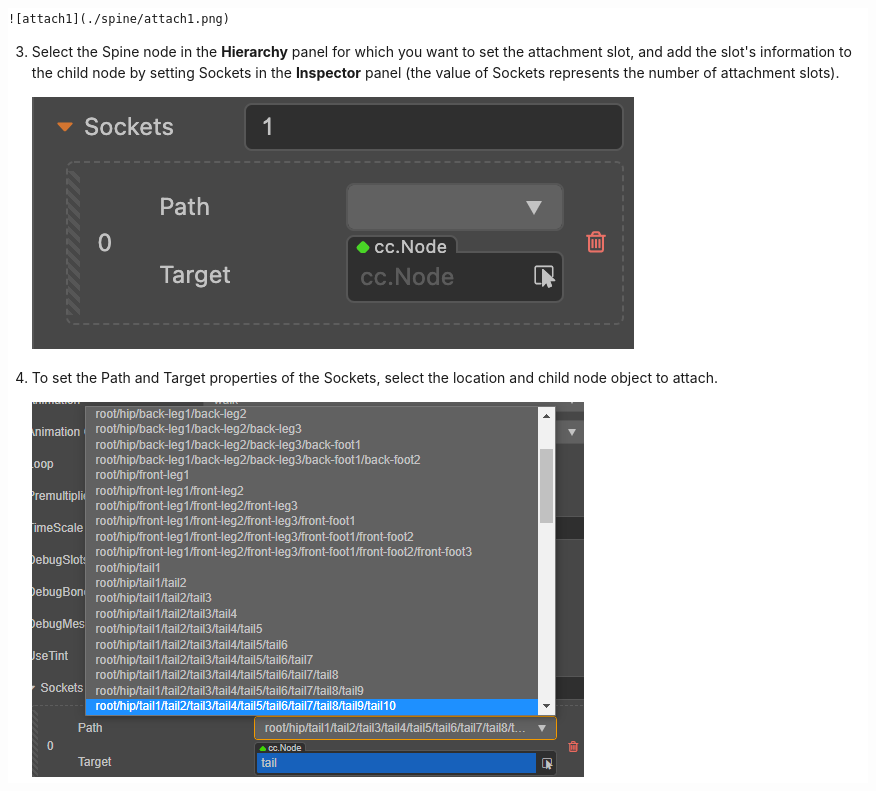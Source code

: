     ![attach1](./spine/attach1.png)

3. Select the Spine node in the **Hierarchy** panel for which you want to set the attachment slot, and add the slot's information to the child node by setting Sockets in the **Inspector** panel (the value of Sockets represents the number of attachment slots).

    ![attach2](./spine/attach2.png)

4. To set the Path and Target properties of the Sockets, select the location and child node object to attach.

    ![attach3](./spine/attach3.png)
